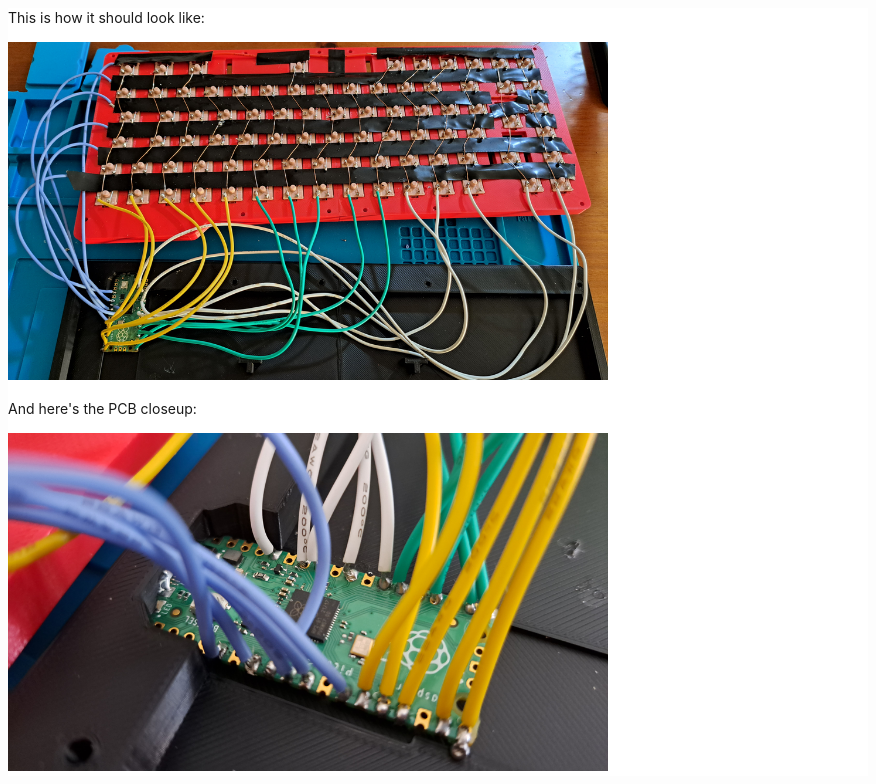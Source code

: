 
This is how it should look like:

<img src="assets/Wiring.jpg" width="600">

And here's the PCB closeup:

<img src="assets/Pico_wired.jpg" width="600">
